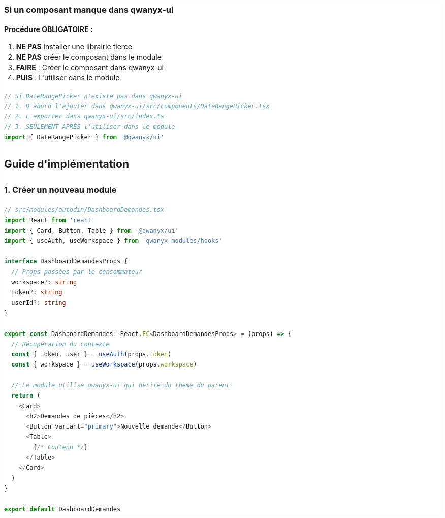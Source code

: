 ### Si un composant manque dans qwanyx-ui

**Procédure OBLIGATOIRE :**
1. **NE PAS** installer une librairie tierce
2. **NE PAS** créer le composant dans le module
3. **FAIRE** : Créer le composant dans qwanyx-ui
4. **PUIS** : L'utiliser dans le module

```typescript
// Si DateRangePicker n'existe pas dans qwanyx-ui
// 1. D'abord l'ajouter dans qwanyx-ui/src/components/DateRangePicker.tsx
// 2. L'exporter dans qwanyx-ui/src/index.ts
// 3. SEULEMENT APRÈS l'utiliser dans le module
import { DateRangePicker } from '@qwanyx/ui'
```

## Guide d'implémentation

### 1. Créer un nouveau module

```typescript
// src/modules/autodin/DashboardDemandes.tsx
import React from 'react'
import { Card, Button, Table } from '@qwanyx/ui'
import { useAuth, useWorkspace } from 'qwanyx-modules/hooks'

interface DashboardDemandesProps {
  // Props passées par le consommateur
  workspace?: string
  token?: string
  userId?: string
}

export const DashboardDemandes: React.FC<DashboardDemandesProps> = (props) => {
  // Récupération du contexte
  const { token, user } = useAuth(props.token)
  const { workspace } = useWorkspace(props.workspace)
  
  // Le module utilise qwanyx-ui qui hérite du thème du parent
  return (
    <Card>
      <h2>Demandes de pièces</h2>
      <Button variant="primary">Nouvelle demande</Button>
      <Table>
        {/* Contenu */}
      </Table>
    </Card>
  )
}

export default DashboardDemandes
```
